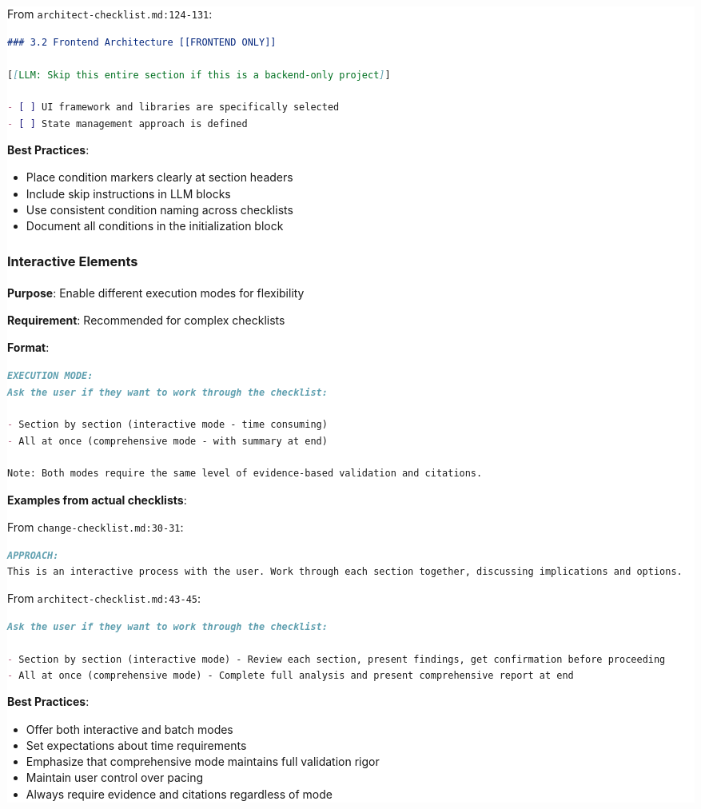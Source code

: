 From `architect-checklist.md:124-131`:

```markdown
### 3.2 Frontend Architecture [[FRONTEND ONLY]]

[[LLM: Skip this entire section if this is a backend-only project]]

- [ ] UI framework and libraries are specifically selected
- [ ] State management approach is defined
```

**Best Practices**:

- Place condition markers clearly at section headers
- Include skip instructions in LLM blocks
- Use consistent condition naming across checklists
- Document all conditions in the initialization block

### Interactive Elements

**Purpose**: Enable different execution modes for flexibility

**Requirement**: Recommended for complex checklists

**Format**:

```markdown
EXECUTION MODE:
Ask the user if they want to work through the checklist:

- Section by section (interactive mode - time consuming)
- All at once (comprehensive mode - with summary at end)

Note: Both modes require the same level of evidence-based validation and citations.
```

**Examples from actual checklists**:

From `change-checklist.md:30-31`:

```markdown
APPROACH:
This is an interactive process with the user. Work through each section together, discussing implications and options.
```

From `architect-checklist.md:43-45`:

```markdown
Ask the user if they want to work through the checklist:

- Section by section (interactive mode) - Review each section, present findings, get confirmation before proceeding
- All at once (comprehensive mode) - Complete full analysis and present comprehensive report at end
```

**Best Practices**:

- Offer both interactive and batch modes
- Set expectations about time requirements
- Emphasize that comprehensive mode maintains full validation rigor
- Maintain user control over pacing
- Always require evidence and citations regardless of mode
